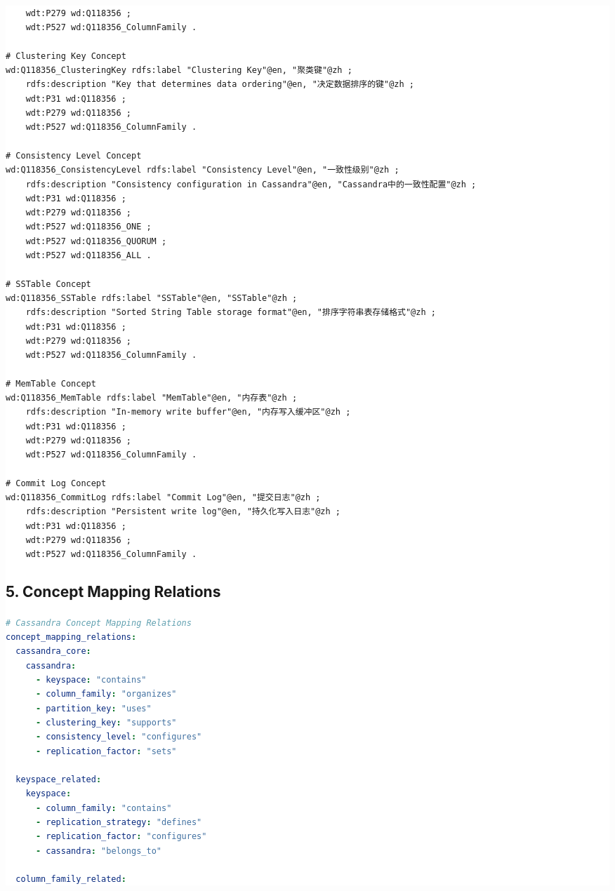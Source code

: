 ```turtle
    wdt:P279 wd:Q118356 ;
    wdt:P527 wd:Q118356_ColumnFamily .

# Clustering Key Concept
wd:Q118356_ClusteringKey rdfs:label "Clustering Key"@en, "聚类键"@zh ;
    rdfs:description "Key that determines data ordering"@en, "决定数据排序的键"@zh ;
    wdt:P31 wd:Q118356 ;
    wdt:P279 wd:Q118356 ;
    wdt:P527 wd:Q118356_ColumnFamily .

# Consistency Level Concept
wd:Q118356_ConsistencyLevel rdfs:label "Consistency Level"@en, "一致性级别"@zh ;
    rdfs:description "Consistency configuration in Cassandra"@en, "Cassandra中的一致性配置"@zh ;
    wdt:P31 wd:Q118356 ;
    wdt:P279 wd:Q118356 ;
    wdt:P527 wd:Q118356_ONE ;
    wdt:P527 wd:Q118356_QUORUM ;
    wdt:P527 wd:Q118356_ALL .

# SSTable Concept
wd:Q118356_SSTable rdfs:label "SSTable"@en, "SSTable"@zh ;
    rdfs:description "Sorted String Table storage format"@en, "排序字符串表存储格式"@zh ;
    wdt:P31 wd:Q118356 ;
    wdt:P279 wd:Q118356 ;
    wdt:P527 wd:Q118356_ColumnFamily .

# MemTable Concept
wd:Q118356_MemTable rdfs:label "MemTable"@en, "内存表"@zh ;
    rdfs:description "In-memory write buffer"@en, "内存写入缓冲区"@zh ;
    wdt:P31 wd:Q118356 ;
    wdt:P279 wd:Q118356 ;
    wdt:P527 wd:Q118356_ColumnFamily .

# Commit Log Concept
wd:Q118356_CommitLog rdfs:label "Commit Log"@en, "提交日志"@zh ;
    rdfs:description "Persistent write log"@en, "持久化写入日志"@zh ;
    wdt:P31 wd:Q118356 ;
    wdt:P279 wd:Q118356 ;
    wdt:P527 wd:Q118356_ColumnFamily .
```

## 5. Concept Mapping Relations

```yaml
# Cassandra Concept Mapping Relations
concept_mapping_relations:
  cassandra_core:
    cassandra:
      - keyspace: "contains"
      - column_family: "organizes"
      - partition_key: "uses"
      - clustering_key: "supports"
      - consistency_level: "configures"
      - replication_factor: "sets"
      
  keyspace_related:
    keyspace:
      - column_family: "contains"
      - replication_strategy: "defines"
      - replication_factor: "configures"
      - cassandra: "belongs_to"
      
  column_family_related:
```